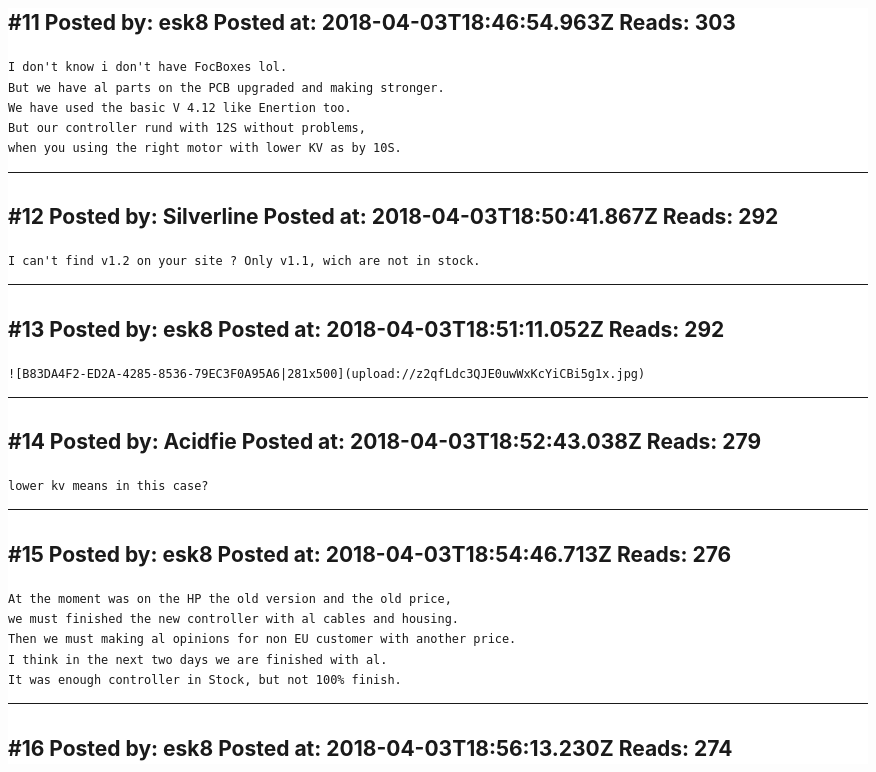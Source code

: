 ## \#11 Posted by: esk8 Posted at: 2018-04-03T18:46:54.963Z Reads: 303

```
I don't know i don't have FocBoxes lol.
But we have al parts on the PCB upgraded and making stronger.
We have used the basic V 4.12 like Enertion too.
But our controller rund with 12S without problems,
when you using the right motor with lower KV as by 10S.
```

---
## \#12 Posted by: Silverline Posted at: 2018-04-03T18:50:41.867Z Reads: 292

```
I can't find v1.2 on your site ? Only v1.1, wich are not in stock.
```

---
## \#13 Posted by: esk8 Posted at: 2018-04-03T18:51:11.052Z Reads: 292

```
![B83DA4F2-ED2A-4285-8536-79EC3F0A95A6|281x500](upload://z2qfLdc3QJE0uwWxKcYiCBi5g1x.jpg)
```

---
## \#14 Posted by: Acidfie Posted at: 2018-04-03T18:52:43.038Z Reads: 279

```
lower kv means in this case?
```

---
## \#15 Posted by: esk8 Posted at: 2018-04-03T18:54:46.713Z Reads: 276

```
At the moment was on the HP the old version and the old price,
we must finished the new controller with al cables and housing.
Then we must making al opinions for non EU customer with another price.
I think in the next two days we are finished with al.
It was enough controller in Stock, but not 100% finish.
```

---
## \#16 Posted by: esk8 Posted at: 2018-04-03T18:56:13.230Z Reads: 274

